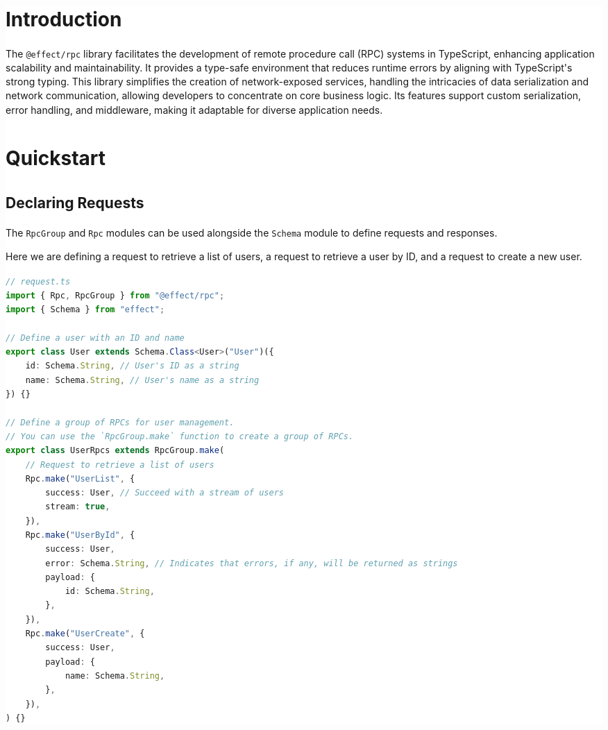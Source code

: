 # Introduction

The `@effect/rpc` library facilitates the development of remote procedure call (RPC) systems in TypeScript, enhancing application scalability and maintainability. It provides a type-safe environment that reduces runtime errors by aligning with TypeScript's strong typing. This library simplifies the creation of network-exposed services, handling the intricacies of data serialization and network communication, allowing developers to concentrate on core business logic. Its features support custom serialization, error handling, and middleware, making it adaptable for diverse application needs.

# Quickstart

## Declaring Requests

The `RpcGroup` and `Rpc` modules can be used alongside the `Schema` module to
define requests and responses.

Here we are defining a request to retrieve a list of users, a request to
retrieve a user by ID, and a request to create a new user.

```ts filename="request.ts"
// request.ts
import { Rpc, RpcGroup } from "@effect/rpc";
import { Schema } from "effect";

// Define a user with an ID and name
export class User extends Schema.Class<User>("User")({
    id: Schema.String, // User's ID as a string
    name: Schema.String, // User's name as a string
}) {}

// Define a group of RPCs for user management.
// You can use the `RpcGroup.make` function to create a group of RPCs.
export class UserRpcs extends RpcGroup.make(
    // Request to retrieve a list of users
    Rpc.make("UserList", {
        success: User, // Succeed with a stream of users
        stream: true,
    }),
    Rpc.make("UserById", {
        success: User,
        error: Schema.String, // Indicates that errors, if any, will be returned as strings
        payload: {
            id: Schema.String,
        },
    }),
    Rpc.make("UserCreate", {
        success: User,
        payload: {
            name: Schema.String,
        },
    }),
) {}
```
